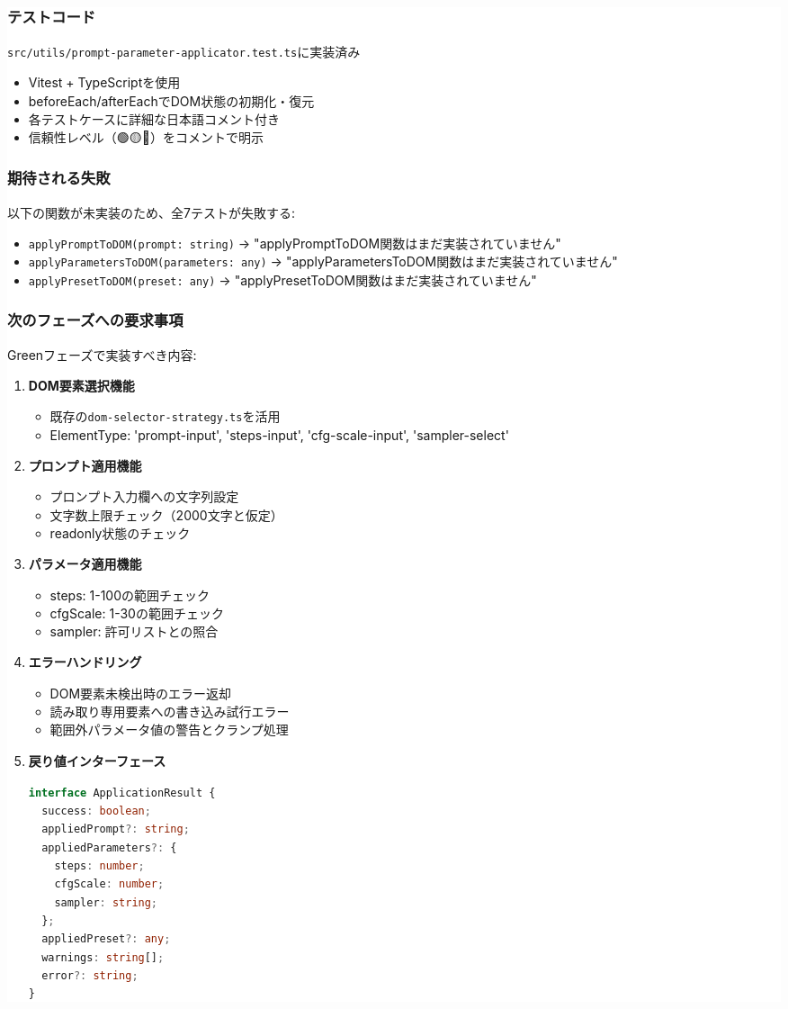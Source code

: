 ### テストコード

`src/utils/prompt-parameter-applicator.test.ts`に実装済み
- Vitest + TypeScriptを使用
- beforeEach/afterEachでDOM状態の初期化・復元
- 各テストケースに詳細な日本語コメント付き
- 信頼性レベル（🟢🟡🔴）をコメントで明示

### 期待される失敗

以下の関数が未実装のため、全7テストが失敗する:
- `applyPromptToDOM(prompt: string)` → "applyPromptToDOM関数はまだ実装されていません"
- `applyParametersToDOM(parameters: any)` → "applyParametersToDOM関数はまだ実装されていません"
- `applyPresetToDOM(preset: any)` → "applyPresetToDOM関数はまだ実装されていません"

### 次のフェーズへの要求事項

Greenフェーズで実装すべき内容:

1. **DOM要素選択機能**
   - 既存の`dom-selector-strategy.ts`を活用
   - ElementType: 'prompt-input', 'steps-input', 'cfg-scale-input', 'sampler-select'

2. **プロンプト適用機能**
   - プロンプト入力欄への文字列設定
   - 文字数上限チェック（2000文字と仮定）
   - readonly状態のチェック

3. **パラメータ適用機能**
   - steps: 1-100の範囲チェック
   - cfgScale: 1-30の範囲チェック
   - sampler: 許可リストとの照合

4. **エラーハンドリング**
   - DOM要素未検出時のエラー返却
   - 読み取り専用要素への書き込み試行エラー
   - 範囲外パラメータ値の警告とクランプ処理

5. **戻り値インターフェース**
   ```typescript
   interface ApplicationResult {
     success: boolean;
     appliedPrompt?: string;
     appliedParameters?: {
       steps: number;
       cfgScale: number;
       sampler: string;
     };
     appliedPreset?: any;
     warnings: string[];
     error?: string;
   }
   ```
